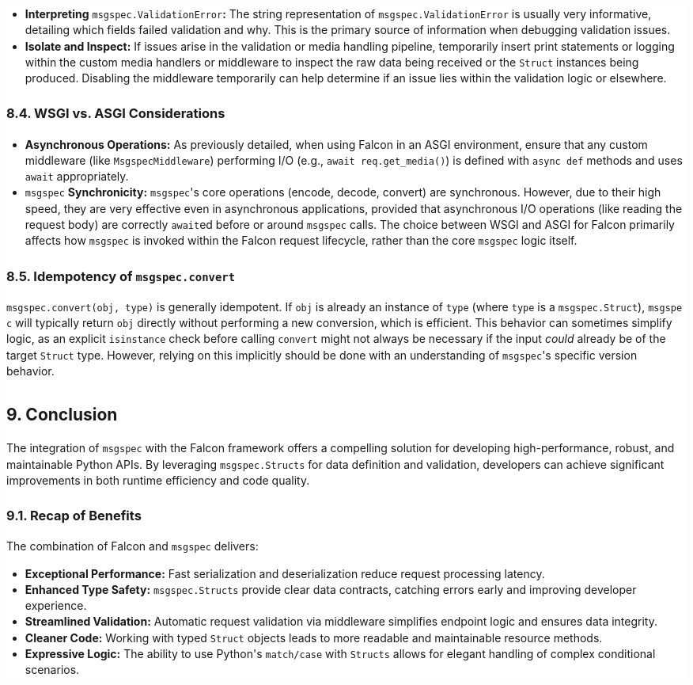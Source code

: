 - **Interpreting** `msgspec.ValidationError`**:** The string representation of
  `msgspec.ValidationError` is usually very informative, detailing which fields
  failed validation and why. This is the primary source of information when
  debugging validation issues.
- **Isolate and Inspect:** If issues arise in the validation or media handling
  pipeline, temporarily insert print statements or logging within the custom
  media handlers or middleware to inspect the raw data being received or the
  `Struct` instances being produced. Disabling the middleware temporarily can
  help determine if an issue lies within the validation logic or elsewhere.

### 8.4. WSGI vs. ASGI Considerations

- **Asynchronous Operations:** As previously detailed, when using Falcon in an
  ASGI environment, ensure that any custom middleware (like `MsgspecMiddleware`)
  performing I/O (e.g., `await req.get_media()`) is defined with `async def`
  methods and uses `await` appropriately.
- `msgspec` **Synchronicity:** `msgspec`'s core operations (encode, decode,
  convert) are synchronous. However, due to their high speed, they are very
  effective even in asynchronous applications, provided that asynchronous I/O
  operations (like reading the request body) are correctly `await`ed before or
  around `msgspec` calls. The choice between WSGI and ASGI for Falcon primarily
  affects how `msgspec` is invoked within the Falcon request lifecycle, rather
  than the core `msgspec` logic itself.

### 8.5. Idempotency of `msgspec.convert`

`msgspec.convert(obj, type)` is generally idempotent. If `obj` is already an
instance of `type` (where `type` is a `msgspec.Struct`), `msgspec` will
typically return `obj` directly without performing a new conversion, which is
efficient. This behavior can sometimes simplify logic, as an explicit
`isinstance` check before calling `convert` might not always be necessary if the
input *could* already be of the target `Struct` type. However, relying on this
implicitly should be done with an understanding of `msgspec`'s specific version
behavior.

## 9. Conclusion

The integration of `msgspec` with the Falcon framework offers a compelling
solution for developing high-performance, robust, and maintainable Python APIs.
By leveraging `msgspec.Structs` for data definition and validation, developers
can achieve significant improvements in both runtime efficiency and code
quality.

### 9.1. Recap of Benefits

The combination of Falcon and `msgspec` delivers:

- **Exceptional Performance:** Fast serialization and deserialization reduce
  request processing latency.
- **Enhanced Type Safety:** `msgspec.Structs` provide clear data contracts,
  catching errors early and improving developer experience.
- **Streamlined Validation:** Automatic request validation via middleware
  simplifies endpoint logic and ensures data integrity.
- **Cleaner Code:** Working with typed `Struct` objects leads to more readable
  and maintainable resource methods.
- **Expressive Logic:** The ability to use Python's `match/case` with `Structs`
  allows for elegant handling of complex conditional scenarios.
